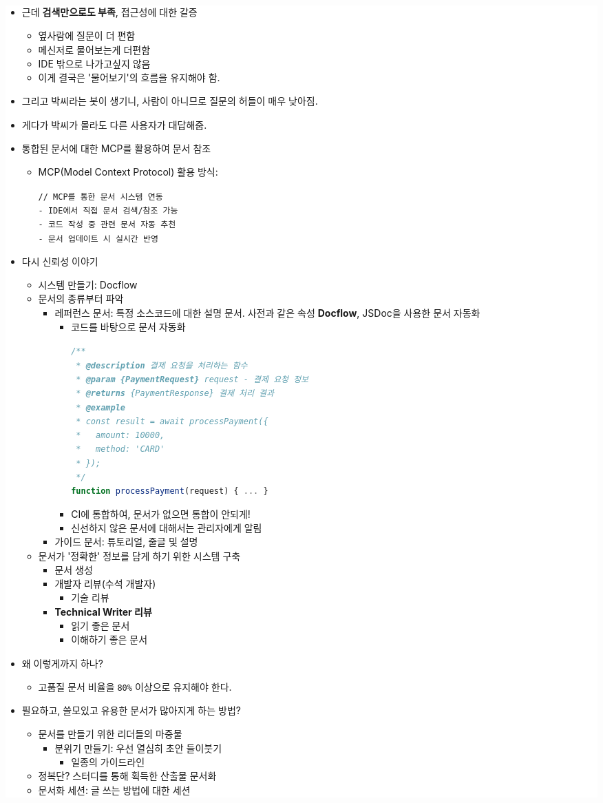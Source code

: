 - 근데 **검색만으로도 부족**, 접근성에 대한 갈증
  - 옆사람에 질문이 더 편함
  - 메신저로 물어보는게 더편함
  - IDE 밖으로 나가고싶지 않음
  - 이게 결국은 '물어보기'의 흐름을 유지해야 함.
- 그리고 박씨라는 봇이 생기니, 사람이 아니므로 질문의 허들이 매우 낮아짐.
- 게다가 박씨가 몰라도 다른 사용자가 대답해줌.
- 통합된 문서에 대한 MCP를 활용하여 문서 참조
  - MCP(Model Context Protocol) 활용 방식:
    ```
    // MCP를 통한 문서 시스템 연동
    - IDE에서 직접 문서 검색/참조 가능
    - 코드 작성 중 관련 문서 자동 추천
    - 문서 업데이트 시 실시간 반영
    ```

- 다시 신뢰성 이야기
  - 시스템 만들기: Docflow
  - 문서의 종류부터 파악
    - 레퍼런스 문서: 특정 소스코드에 대한 설명 문서. 사전과 같은 속성 **Docflow**, JSDoc을 사용한 문서 자동화
      - 코드를 바탕으로 문서 자동화
        ```javascript
        /**
         * @description 결제 요청을 처리하는 함수
         * @param {PaymentRequest} request - 결제 요청 정보
         * @returns {PaymentResponse} 결제 처리 결과
         * @example
         * const result = await processPayment({
         *   amount: 10000,
         *   method: 'CARD'
         * });
         */
        function processPayment(request) { ... }
        ```
      - CI에 통합하여, 문서가 없으면 통합이 안되게!
      - 신선하지 않은 문서에 대해서는 관리자에게 알림
    - 가이드 문서: 튜토리얼, 줄글 및 설명
  - 문서가 '정확한' 정보를 담게 하기 위한 시스템 구축
    - 문서 생성
    - 개발자 리뷰(수석 개발자)
      - 기술 리뷰
    - **Technical Writer 리뷰**
      - 읽기 좋은 문서
      - 이해하기 좋은 문서

- 왜 이렇게까지 하나?
  - 고품질 문서 비율을 `80%` 이상으로 유지해야 한다.

- 필요하고, 쓸모있고 유용한 문서가 많아지게 하는 방법?
  - 문서를 만들기 위한 리더들의 마중물
    - 분위기 만들기: 우선 열심히 초안 들이붓기
      - 일종의 가이드라인
  - 정복단? 스터디를 통해 획득한 산출물 문서화
  - 문서화 세션: 글 쓰는 방법에 대한 세션
